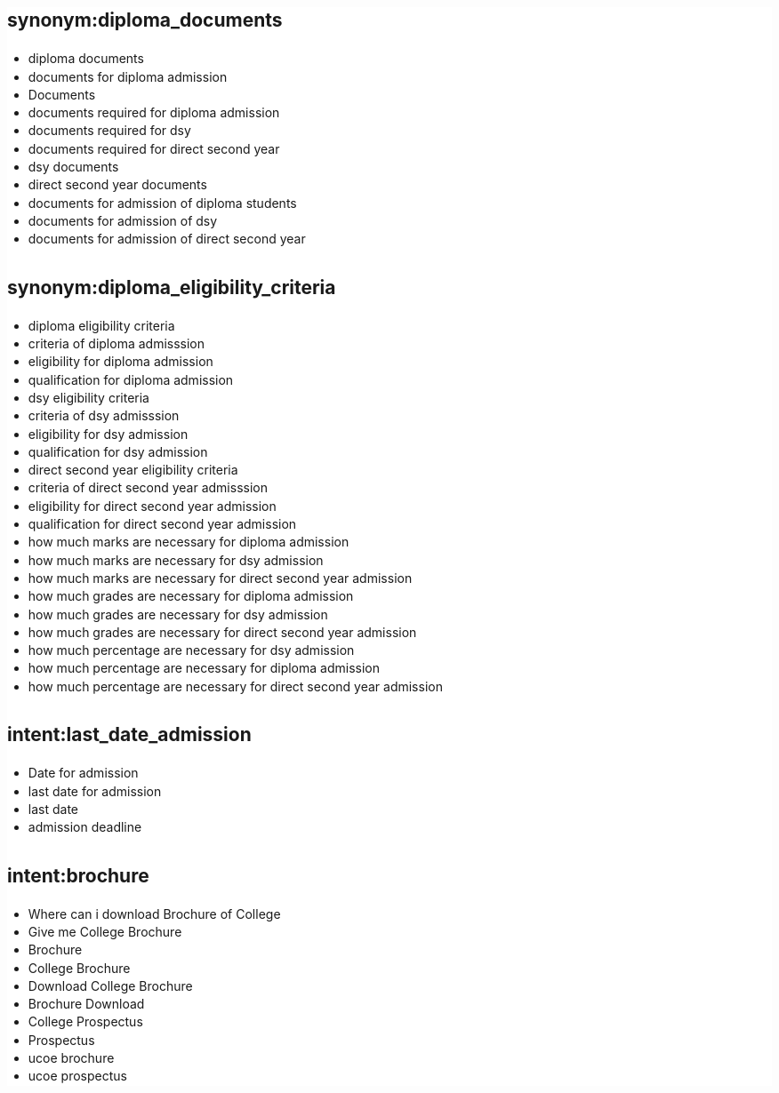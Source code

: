 ## synonym:diploma_documents
- diploma documents
- documents for diploma admission
- Documents
- documents required for diploma admission
- documents required for dsy
- documents required for direct second year
- dsy documents
- direct second year documents
- documents for admission of diploma students
- documents for admission of dsy
- documents for admission of direct second year

## synonym:diploma_eligibility_criteria
- diploma eligibility criteria
- criteria of diploma admisssion
- eligibility for diploma admission
- qualification for diploma admission
- dsy eligibility criteria
- criteria of dsy admisssion
- eligibility for dsy admission
- qualification for dsy admission
- direct second year eligibility criteria
- criteria of direct second year admisssion
- eligibility for direct second year admission
- qualification for direct second year admission
- how much marks are necessary for diploma admission
- how much marks are necessary for dsy admission
- how much marks are necessary for direct second year admission
- how much grades are necessary for diploma admission
- how much grades are necessary for dsy admission
- how much grades are necessary for direct second year admission
- how much percentage are necessary for dsy admission
- how much percentage are necessary for diploma admission
- how much percentage are necessary for direct second year admission

## intent:last_date_admission
- Date for admission
- last date for admission
- last date
- admission deadline

## intent:brochure
- Where can i download Brochure of College
- Give me College Brochure
- Brochure
- College Brochure
- Download College Brochure
- Brochure Download
- College Prospectus
- Prospectus
- ucoe brochure
- ucoe prospectus

